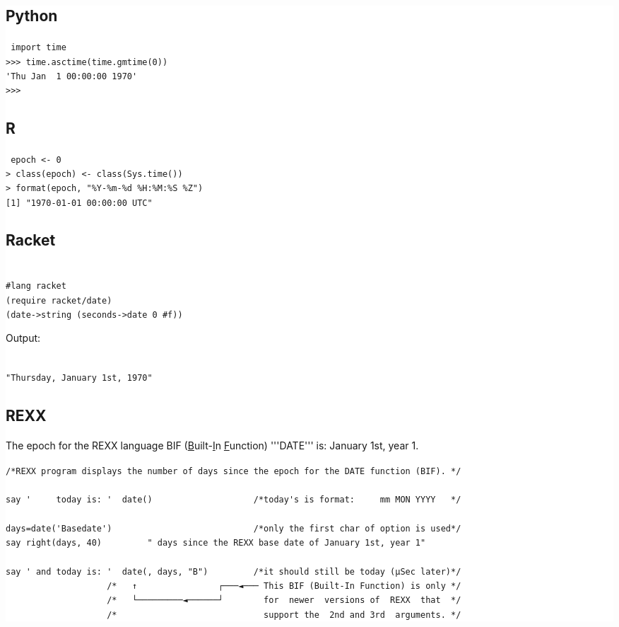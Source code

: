 

## Python


```python>>>
 import time
>>> time.asctime(time.gmtime(0))
'Thu Jan  1 00:00:00 1970'
>>>
```



## R


```R>
 epoch <- 0
> class(epoch) <- class(Sys.time())
> format(epoch, "%Y-%m-%d %H:%M:%S %Z")
[1] "1970-01-01 00:00:00 UTC"
```



## Racket


```racket

#lang racket
(require racket/date)
(date->string (seconds->date 0 #f))

```


Output:

```txt

"Thursday, January 1st, 1970"

```



## REXX

The epoch for the REXX language BIF   (<u>B</u>uilt-<u>I</u>n <u>F</u>unction)   '''DATE'''   is:   January 1st, year 1.

```rexx
/*REXX program displays the number of days since the epoch for the DATE function (BIF). */

say '     today is: '  date()                    /*today's is format:     mm MON YYYY   */

days=date('Basedate')                            /*only the first char of option is used*/
say right(days, 40)         " days since the REXX base date of January 1st, year 1"

say ' and today is: '  date(, days, "B")         /*it should still be today (µSec later)*/
                    /*   ↑                ┌───◄─── This BIF (Built-In Function) is only */
                    /*   └─────────◄──────┘        for  newer  versions of  REXX  that  */
                    /*                             support the  2nd and 3rd  arguments. */
```
